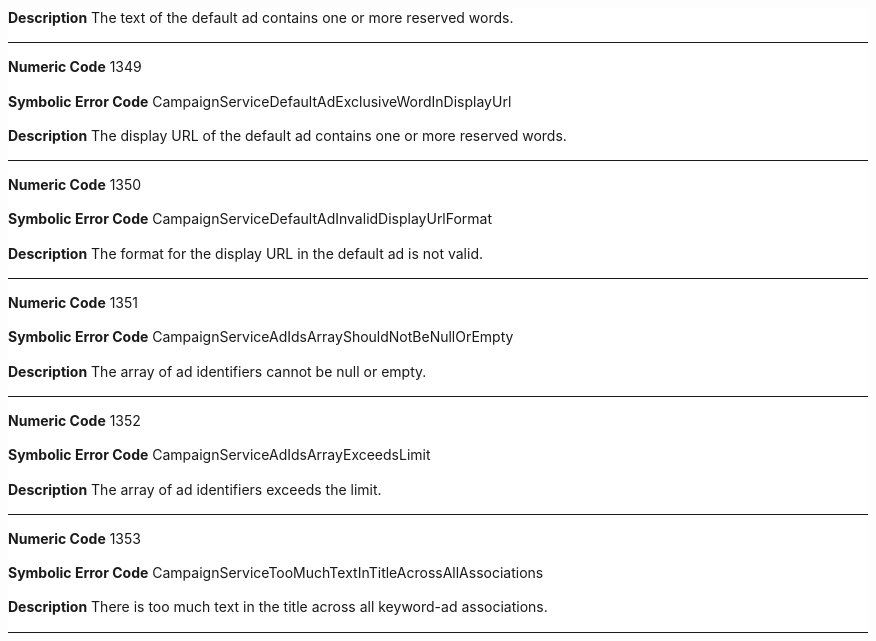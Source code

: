 **Description**
The text of the default ad contains one or more reserved words.

***

**Numeric Code**
1349

**Symbolic Error Code**
CampaignServiceDefaultAdExclusiveWordInDisplayUrl

**Description**
The display URL of the default ad contains one or more reserved words.

***

**Numeric Code**
1350

**Symbolic Error Code**
CampaignServiceDefaultAdInvalidDisplayUrlFormat

**Description**
The format for the display URL in the default ad is not valid.

***

**Numeric Code**
1351

**Symbolic Error Code**
CampaignServiceAdIdsArrayShouldNotBeNullOrEmpty

**Description**
The array of ad identifiers cannot be null or empty.

***

**Numeric Code**
1352

**Symbolic Error Code**
CampaignServiceAdIdsArrayExceedsLimit

**Description**
The array of ad identifiers exceeds the limit.

***

**Numeric Code**
1353

**Symbolic Error Code**
CampaignServiceTooMuchTextInTitleAcrossAllAssociations

**Description**
There is too much text in the title across all keyword-ad associations.

***

